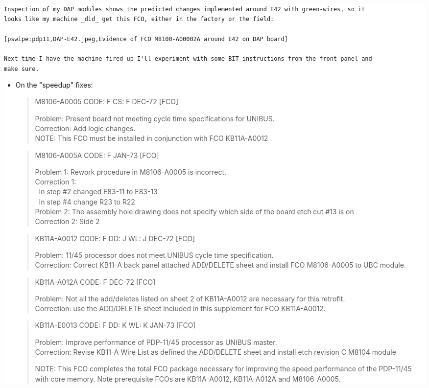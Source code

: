     Inspection of my DAP modules shows the predicted changes implemented around E42 with green-wires, so it
    looks like my machine _did_ get this FCO, either in the factory or the field:  

    [pswipe:pdp11,DAP-E42.jpeg,Evidence of FCO M8100-A00002A around E42 on DAP board]

    Next time I have the machine fired up I'll experiment with some BIT instructions from the front panel and
    make sure.

- On the "speedup" fixes:

    > M8106-A0005  CODE: F  CS:  F  DEC-72  [FCO]
    >
    > Problem: Present board not meeting cycle time specifications for UNIBUS.  
    > Correction: Add logic changes.  
    > NOTE: This FCO must be installed in conjunction with FCO KB11A-A0012

    <p>

    > M8106-A005A  CODE: F  JAN-73  [FCO]
    >
    > Problem 1: Rework procedure in M8106-A0005 is incorrect.  
    > Correction 1:  
    > &nbsp;&nbsp;In step #2 changed E83-11 to E83-13  
    > &nbsp;&nbsp;In step #4 change R23 to R22  
    > Problem 2: The assembly hole drawing does not specify which side of the board etch cut #13 is on  
    > Correction 2:  Side 2

    <p>

    > KB11A-A0012  CODE: F  DD: J  WL: J  DEC-72 [FCO]
    > 
    > Problem: 11/45 processor does not meet UNIBUS cycle time specification.  
    > Correction: Correct KB11-A back panel attached ADD/DELETE sheet and install FCO M8106-A0005 to UBC
    > module.

    <p>

    > KB11A-A012A  CODE: F  DEC-72 [FCO]
    > 
    > Problem: Not all the add/deletes listed on sheet 2 of KB11A-A0012 are necessary for this retrofit.  
    > Correction: use the ADD/DELETE sheet included in this supplement for FCO KB11A-A0012.

    <p>
  
    > KB11A-E0013 CODE: F  DD: K  WL: K  JAN-73 [FCO]
    > 
    > Problem: Improve performance of PDP-11/45 processor as UNIBUS master.  
    > Correction: Revise KB11-A Wire List as defined the ADD/DELETE sheet and install etch revision C M8104
    > module
    >
    > NOTE: This FCO completes the total FCO package necessary for improving the speed performance of the
    > PDP-11/45 with core memory.  Note prerequisite FCOs are KB11A-A0012, KB11A-A012A and M8106-A0005.
